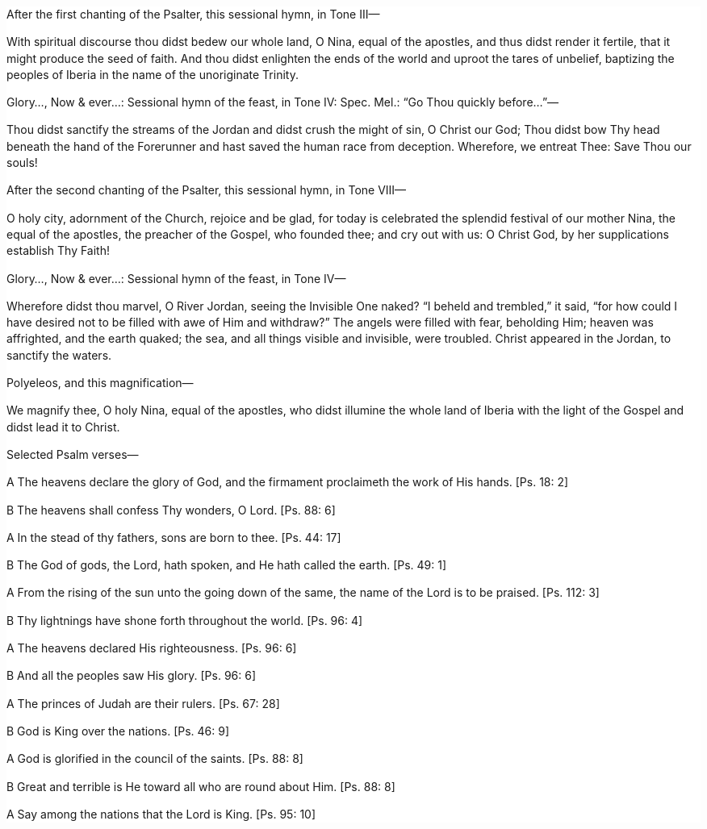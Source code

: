 After the first chanting of the Psalter, this sessional hymn, in Tone III—

With spiritual discourse thou didst bedew our whole land, O Nina, equal of the apostles, and thus didst render it fertile, that it might produce the seed of faith. And thou didst enlighten the ends of the world and uproot the tares of unbelief, baptizing the peoples of Iberia in the name of the unoriginate Trinity.

Glory…, Now & ever…: Sessional hymn of the feast, in Tone IV: Spec. Mel.: “Go Thou quickly before…”—

Thou didst sanctify the streams of the Jordan and didst crush the might of sin, O Christ our God; Thou didst bow Thy head beneath the hand of the Forerunner and hast saved the human race from deception. Wherefore, we entreat Thee: Save Thou our souls!

After the second chanting of the Psalter, this sessional hymn, in Tone VIII—

O holy city, adornment of the Church, rejoice and be glad, for today is celebrated the splendid festival of our mother Nina, the equal of the apostles, the preacher of the Gospel, who founded thee; and cry out with us: O Christ God, by her supplications establish Thy Faith!

Glory…, Now & ever…: Sessional hymn of the feast, in Tone IV—

Wherefore didst thou marvel, O River Jordan, seeing the Invisible One naked? “I beheld and trembled,” it said, “for how could I have desired not to be filled with awe of Him and withdraw?” The angels were filled with fear, beholding Him; heaven was affrighted, and the earth quaked; the sea, and all things visible and invisible, were troubled. Christ appeared in the Jordan, to sanctify the waters.

Polyeleos, and this magnification—

We magnify thee, O holy Nina, equal of the apostles, who didst illumine the whole land of Iberia with the light of the Gospel and didst lead it to Christ.

Selected Psalm verses—

A The heavens declare the glory of God, and the firmament proclaimeth the work of His hands. \[Ps. 18: 2\]

B The heavens shall confess Thy wonders, O Lord. \[Ps. 88: 6\]

A In the stead of thy fathers, sons are born to thee. \[Ps. 44: 17\]

B The God of gods, the Lord, hath spoken, and He hath called the earth. \[Ps. 49: 1\]

A From the rising of the sun unto the going down of the same, the name of the Lord is to be praised. \[Ps. 112: 3\]

B Thy lightnings have shone forth throughout the world. \[Ps. 96: 4\]

A The heavens declared His righteousness. \[Ps. 96: 6\]

B And all the peoples saw His glory. \[Ps. 96: 6\]

A The princes of Judah are their rulers. \[Ps. 67: 28\]

B God is King over the nations. \[Ps. 46: 9\]

A God is glorified in the council of the saints. \[Ps. 88: 8\]

B Great and terrible is He toward all who are round about Him. \[Ps. 88: 8\]

A Say among the nations that the Lord is King. \[Ps. 95: 10\]
